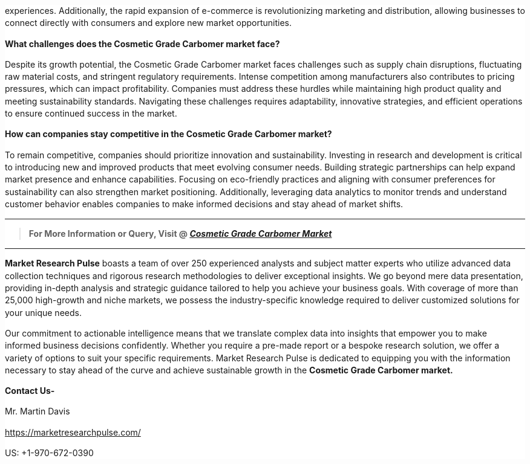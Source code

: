 experiences. Additionally, the rapid expansion of e-commerce is revolutionizing marketing and distribution, allowing businesses to connect directly with consumers and explore new market opportunities.</p><p><strong>What challenges does the Cosmetic Grade Carbomer market face?</strong></p><p>Despite its growth potential, the Cosmetic Grade Carbomer market faces challenges such as supply chain disruptions, fluctuating raw material costs, and stringent regulatory requirements. Intense competition among manufacturers also contributes to pricing pressures, which can impact profitability. Companies must address these hurdles while maintaining high product quality and meeting sustainability standards. Navigating these challenges requires adaptability, innovative strategies, and efficient operations to ensure continued success in the market.</p><p><strong>How can companies stay competitive in the Cosmetic Grade Carbomer market?</strong></p><p>To remain competitive, companies should prioritize innovation and sustainability. Investing in research and development is critical to introducing new and improved products that meet evolving consumer needs. Building strategic partnerships can help expand market presence and enhance capabilities. Focusing on eco-friendly practices and aligning with consumer preferences for sustainability can also strengthen market positioning. Additionally, leveraging data analytics to monitor trends and understand customer behavior enables companies to make informed decisions and stay ahead of market shifts.</p><hr /><blockquote><p><strong>For More Information or Query, Visit @&nbsp;<em><a href="https://marketresearchpulse.com/report/59448/cosmetic-grade-carbomer-market?utm_source=Linkedin&utm_medium=022">Cosmetic Grade Carbomer Market</a></em></strong></p></blockquote><hr /><p><strong>Market Research Pulse</strong> boasts a team of over 250 experienced analysts and subject matter experts who utilize advanced data collection techniques and rigorous research methodologies to deliver exceptional insights. We go beyond mere data presentation, providing in-depth analysis and strategic guidance tailored to help you achieve your business goals. With coverage of more than 25,000 high-growth and niche markets, we possess the industry-specific knowledge required to deliver customized solutions for your unique needs.</p><p>Our commitment to actionable intelligence means that we translate complex data into insights that empower you to make informed business decisions confidently. Whether you require a pre-made report or a bespoke research solution, we offer a variety of options to suit your specific requirements. Market Research Pulse is dedicated to equipping you with the information necessary to stay ahead of the curve and achieve sustainable growth in the <strong>Cosmetic Grade Carbomer market.</strong></p><p><strong>Contact Us-</strong></p><p>Mr. Martin Davis</p><p>https://marketresearchpulse.com/</p><p>US: +1-970-672-0390</p>
